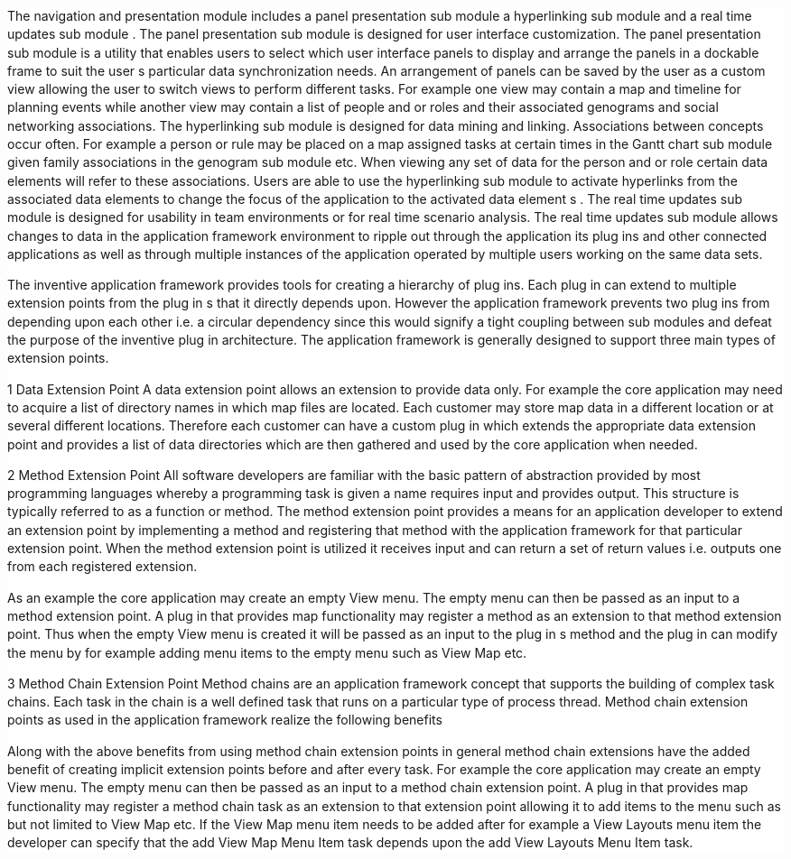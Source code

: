 The navigation and presentation module includes a panel presentation sub module a hyperlinking sub module and a real time updates sub module . The panel presentation sub module is designed for user interface customization. The panel presentation sub module is a utility that enables users to select which user interface panels to display and arrange the panels in a dockable frame to suit the user s particular data synchronization needs. An arrangement of panels can be saved by the user as a custom view allowing the user to switch views to perform different tasks. For example one view may contain a map and timeline for planning events while another view may contain a list of people and or roles and their associated genograms and social networking associations. The hyperlinking sub module is designed for data mining and linking. Associations between concepts occur often. For example a person or rule may be placed on a map assigned tasks at certain times in the Gantt chart sub module given family associations in the genogram sub module etc. When viewing any set of data for the person and or role certain data elements will refer to these associations. Users are able to use the hyperlinking sub module to activate hyperlinks from the associated data elements to change the focus of the application to the activated data element s . The real time updates sub module is designed for usability in team environments or for real time scenario analysis. The real time updates sub module allows changes to data in the application framework environment to ripple out through the application its plug ins and other connected applications as well as through multiple instances of the application operated by multiple users working on the same data sets.

The inventive application framework provides tools for creating a hierarchy of plug ins. Each plug in can extend to multiple extension points from the plug in s that it directly depends upon. However the application framework prevents two plug ins from depending upon each other i.e. a circular dependency since this would signify a tight coupling between sub modules and defeat the purpose of the inventive plug in architecture. The application framework is generally designed to support three main types of extension points.

 1 Data Extension Point A data extension point allows an extension to provide data only. For example the core application may need to acquire a list of directory names in which map files are located. Each customer may store map data in a different location or at several different locations. Therefore each customer can have a custom plug in which extends the appropriate data extension point and provides a list of data directories which are then gathered and used by the core application when needed.

 2 Method Extension Point All software developers are familiar with the basic pattern of abstraction provided by most programming languages whereby a programming task is given a name requires input and provides output. This structure is typically referred to as a function or method. The method extension point provides a means for an application developer to extend an extension point by implementing a method and registering that method with the application framework for that particular extension point. When the method extension point is utilized it receives input and can return a set of return values i.e. outputs one from each registered extension.

As an example the core application may create an empty View menu. The empty menu can then be passed as an input to a method extension point. A plug in that provides map functionality may register a method as an extension to that method extension point. Thus when the empty View menu is created it will be passed as an input to the plug in s method and the plug in can modify the menu by for example adding menu items to the empty menu such as View Map etc.

 3 Method Chain Extension Point Method chains are an application framework concept that supports the building of complex task chains. Each task in the chain is a well defined task that runs on a particular type of process thread. Method chain extension points as used in the application framework realize the following benefits 

Along with the above benefits from using method chain extension points in general method chain extensions have the added benefit of creating implicit extension points before and after every task. For example the core application may create an empty View menu. The empty menu can then be passed as an input to a method chain extension point. A plug in that provides map functionality may register a method chain task as an extension to that extension point allowing it to add items to the menu such as but not limited to View Map etc. If the View Map menu item needs to be added after for example a View Layouts menu item the developer can specify that the add View Map Menu Item task depends upon the add View Layouts Menu Item task.
